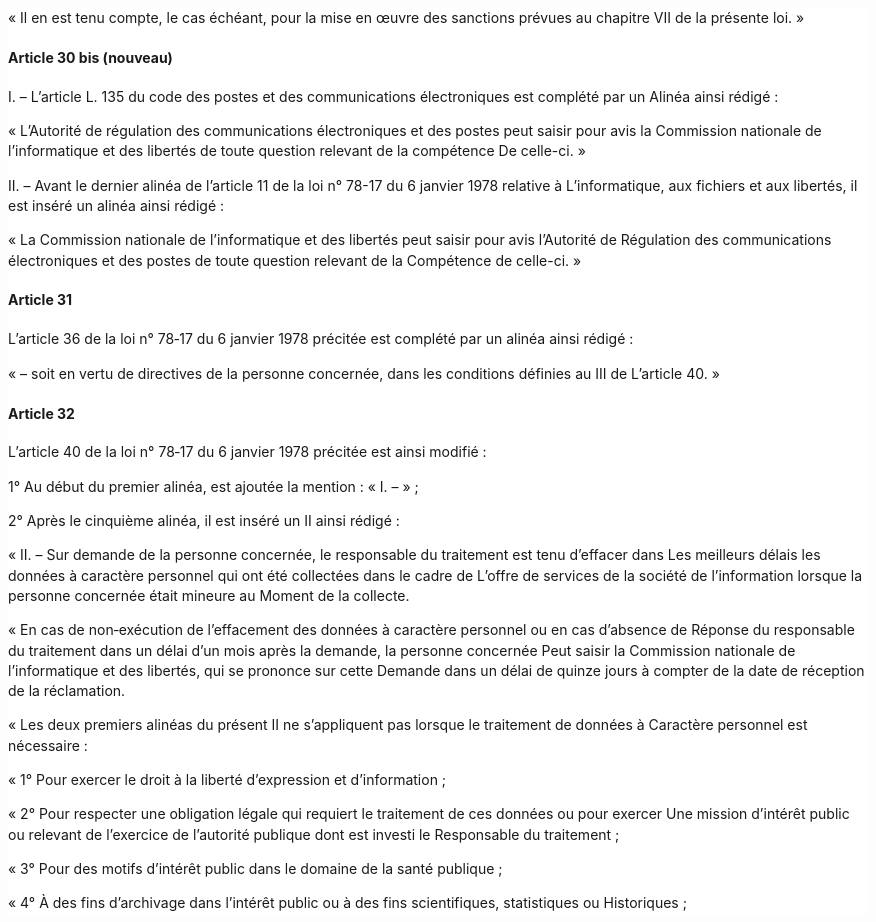 « Il en est tenu compte, le cas échéant, pour la mise en œuvre des sanctions prévues au chapitre
VII de la présente loi. »

#### Article 30 bis (nouveau)

I. – L’article L. 135 du code des postes et des communications électroniques est complété par un
Alinéa ainsi rédigé :

« L’Autorité de régulation des communications électroniques et des postes peut saisir pour avis la
Commission nationale de l’informatique et des libertés de toute question relevant de la compétence
De celle-ci. »

II. – Avant le dernier alinéa de l’article 11 de la loi n° 78-17 du 6 janvier 1978 relative à
L’informatique, aux fichiers et aux libertés, il est inséré un alinéa ainsi rédigé :

« La Commission nationale de l’informatique et des libertés peut saisir pour avis l’Autorité de
Régulation des communications électroniques et des postes de toute question relevant de la
Compétence de celle-ci. »

#### Article 31

L’article 36 de la loi n° 78‑17 du 6 janvier 1978 précitée est complété par un alinéa ainsi rédigé
:

« – soit en vertu de directives de la personne concernée, dans les conditions définies au III de
L’article 40. »

#### Article 32

L’article 40 de la loi n° 78‑17 du 6 janvier 1978 précitée est ainsi modifié :

1° Au début du premier alinéa, est ajoutée la mention : « I. – » ;

2° Après le cinquième alinéa, il est inséré un II ainsi rédigé :

« II. – Sur demande de la personne concernée, le responsable du traitement est tenu d’effacer dans
Les meilleurs délais les données à caractère personnel qui ont été collectées dans le cadre de
L’offre de services de la société de l’information lorsque la personne concernée était mineure au
Moment de la collecte.

« En cas de non‑exécution de l’effacement des données à caractère personnel ou en cas d’absence de
Réponse du responsable du traitement dans un délai d’un mois après la demande, la personne concernée
Peut saisir la Commission nationale de l’informatique et des libertés, qui se prononce sur cette
Demande dans un délai de quinze jours à compter de la date de réception de la réclamation.

« Les deux premiers alinéas du présent II ne s’appliquent pas lorsque le traitement de données à
Caractère personnel est nécessaire :

« 1° Pour exercer le droit à la liberté d’expression et d’information ;

« 2° Pour respecter une obligation légale qui requiert le traitement de ces données ou pour exercer
Une mission d’intérêt public ou relevant de l’exercice de l’autorité publique dont est investi le
Responsable du traitement ;

« 3° Pour des motifs d’intérêt public dans le domaine de la santé publique ;

« 4° À des fins d’archivage dans l’intérêt public ou à des fins scientifiques, statistiques ou
Historiques ;
